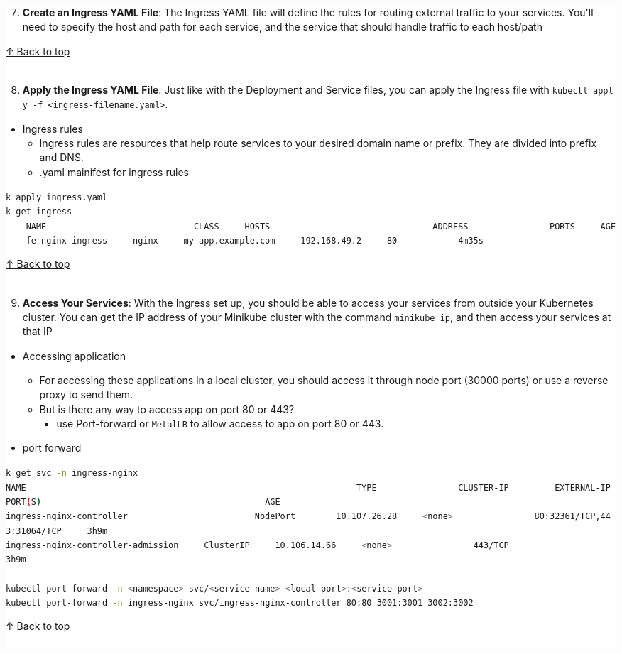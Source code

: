7. **Create an Ingress YAML File**: The Ingress YAML file will define the rules for routing external traffic to your services. You'll need to specify the host and path for each service, and the service that should handle traffic to each host/path


[↑ Back to top](#)
<br><br>

8. **Apply the Ingress YAML File**: Just like with the Deployment and Service files, you can apply the Ingress file with `kubectl apply -f <ingress-filename.yaml>`.

- Ingress rules
    - Ingress rules are resources that help route services to your desired domain name or prefix. They are divided into prefix and DNS.
    - .yaml mainifest for ingress rules

```sh
k apply ingress.yaml
k get ingress
    NAME                             CLASS     HOSTS                                ADDRESS                PORTS     AGE
    fe-nginx-ingress     nginx     my-app.example.com     192.168.49.2     80            4m35s
```


[↑ Back to top](#)
<br><br>


9. **Access Your Services**: With the Ingress set up, you should be able to access your services from outside your Kubernetes cluster. You can get the IP address of your Minikube cluster with the command `minikube ip`, and then access your services at that IP


- Accessing application
    - For accessing these applications in a local cluster, you should access it through node port (30000 ports) or use a reverse proxy to send them.
    - But is there any way to access app on port 80 or 443?
        - use Port-forward or `MetalLB` to allow access to app on port 80 or 443.

- port forward

```sh
k get svc -n ingress-nginx
NAME                                                                 TYPE                CLUSTER-IP         EXTERNAL-IP     PORT(S)                                            AGE
ingress-nginx-controller                         NodePort        10.107.26.28     <none>                80:32361/TCP,443:31064/TCP     3h9m
ingress-nginx-controller-admission     ClusterIP     10.106.14.66     <none>                443/TCP                                            3h9m

kubectl port-forward -n <namespace> svc/<service-name> <local-port>:<service-port>
kubectl port-forward -n ingress-nginx svc/ingress-nginx-controller 80:80 3001:3001 3002:3002

```


[↑ Back to top](#)
<br><br>
